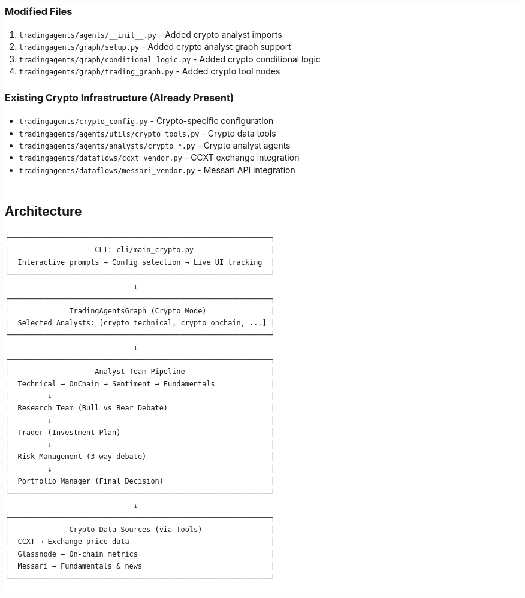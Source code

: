 ### Modified Files
1. `tradingagents/agents/__init__.py` - Added crypto analyst imports
2. `tradingagents/graph/setup.py` - Added crypto analyst graph support
3. `tradingagents/graph/conditional_logic.py` - Added crypto conditional logic
4. `tradingagents/graph/trading_graph.py` - Added crypto tool nodes

### Existing Crypto Infrastructure (Already Present)
- `tradingagents/crypto_config.py` - Crypto-specific configuration
- `tradingagents/agents/utils/crypto_tools.py` - Crypto data tools
- `tradingagents/agents/analysts/crypto_*.py` - Crypto analyst agents
- `tradingagents/dataflows/ccxt_vendor.py` - CCXT exchange integration
- `tradingagents/dataflows/messari_vendor.py` - Messari API integration

---

## Architecture

```
┌─────────────────────────────────────────────────────────────┐
│                    CLI: cli/main_crypto.py                  │
│  Interactive prompts → Config selection → Live UI tracking  │
└─────────────────────────────────────────────────────────────┘
                              ↓
┌─────────────────────────────────────────────────────────────┐
│              TradingAgentsGraph (Crypto Mode)               │
│  Selected Analysts: [crypto_technical, crypto_onchain, ...] │
└─────────────────────────────────────────────────────────────┘
                              ↓
┌─────────────────────────────────────────────────────────────┐
│                    Analyst Team Pipeline                    │
│  Technical → OnChain → Sentiment → Fundamentals             │
│         ↓                                                   │
│  Research Team (Bull vs Bear Debate)                        │
│         ↓                                                   │
│  Trader (Investment Plan)                                   │
│         ↓                                                   │
│  Risk Management (3-way debate)                             │
│         ↓                                                   │
│  Portfolio Manager (Final Decision)                         │
└─────────────────────────────────────────────────────────────┘
                              ↓
┌─────────────────────────────────────────────────────────────┐
│              Crypto Data Sources (via Tools)                │
│  CCXT → Exchange price data                                 │
│  Glassnode → On-chain metrics                               │
│  Messari → Fundamentals & news                              │
└─────────────────────────────────────────────────────────────┘
```

---
